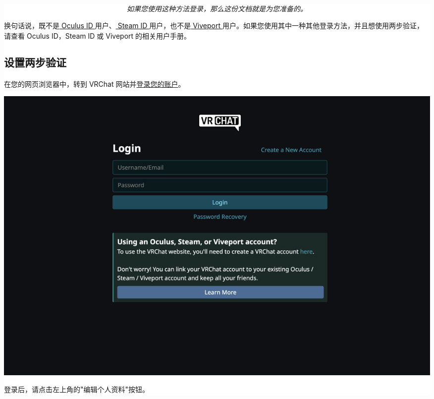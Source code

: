 <center>

*如果您使用这种方法登录，那么这份文档就是为您准备的。*

</center>

换句话说，既不是[ Oculus ID ](https://support.oculus.com/167473950508878/)用户、[ Steam ID ](https://support.steampowered.com/kb\_article.php?ref=1266-OAFV-8478)用户，也不是[ Viveport ](https://service.viveport.com/hc/en-us/sections/360003946651-Login-Security)用户。如果您使用其中一种其他登录方法，并且想使用两步验证，请查看 Oculus ID，Steam ID 或 Viveport 的相关用户手册。

## 设置两步验证

在您的网页浏览器中，转到 VRChat 网站并[登录您的账户](https://vrchat.com/home/login)。

![img](../img/setup-2fa-2.png)

登录后，请点击左上角的"编辑个人资料"按钮。

